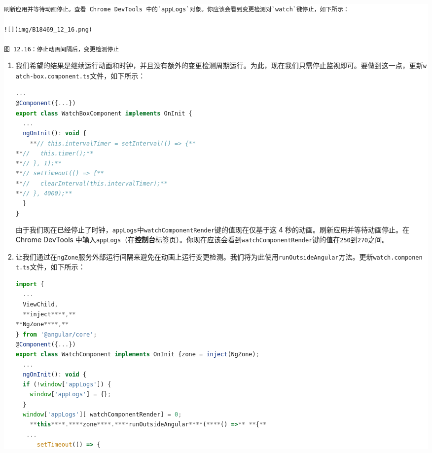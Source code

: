     刷新应用并等待动画停止。查看 Chrome DevTools 中的`appLogs`对象。你应该会看到变更检测对`watch`键停止，如下所示：

    ![](img/B18469_12_16.png)

    图 12.16：停止动画间隔后，变更检测停止

1.  我们希望的结果是继续运行动画和时钟，并且没有额外的变更检测周期运行。为此，现在我们只需停止监视即可。要做到这一点，更新`watch-box.component.ts`文件，如下所示：

    ```js
    ...
    @Component({...})
    export class WatchBoxComponent implements OnInit {
      ...
      ngOnInit(): void {
        **// this.intervalTimer = setInterval(() => {**
    **//   this.timer();**
    **// }, 1);**
    **// setTimeout(() => {**
    **//   clearInterval(this.intervalTimer);**
    **// }, 4000);**
      }
    } 
    ```

    由于我们现在已经停止了时钟，`appLogs`中`watchComponentRender`键的值现在仅基于这 4 秒的动画。刷新应用并等待动画停止。在 Chrome DevTools 中输入`appLogs`（在**控制台**标签页）。你现在应该会看到`watchComponentRender`键的值在`250`到`270`之间。

1.  让我们通过在`ngZone`服务外部运行间隔来避免在动画上运行变更检测。我们将为此使用`runOutsideAngular`方法。更新`watch.component.ts`文件，如下所示：

    ```js
    import {
      ...
      ViewChild,
      **inject****,**
    **NgZone****,**
    } from '@angular/core';
    @Component({...})
    export class WatchComponent implements OnInit {zone = inject(NgZone);
      ...
      ngOnInit(): void {
      if (!window['appLogs']) {
        window['appLogs'] = {};
      }
      window['appLogs'][ watchComponentRender] = 0;
        **this****.****zone****.****runOutsideAngular****(****() =>** **{**
       ...
          setTimeout(() => {